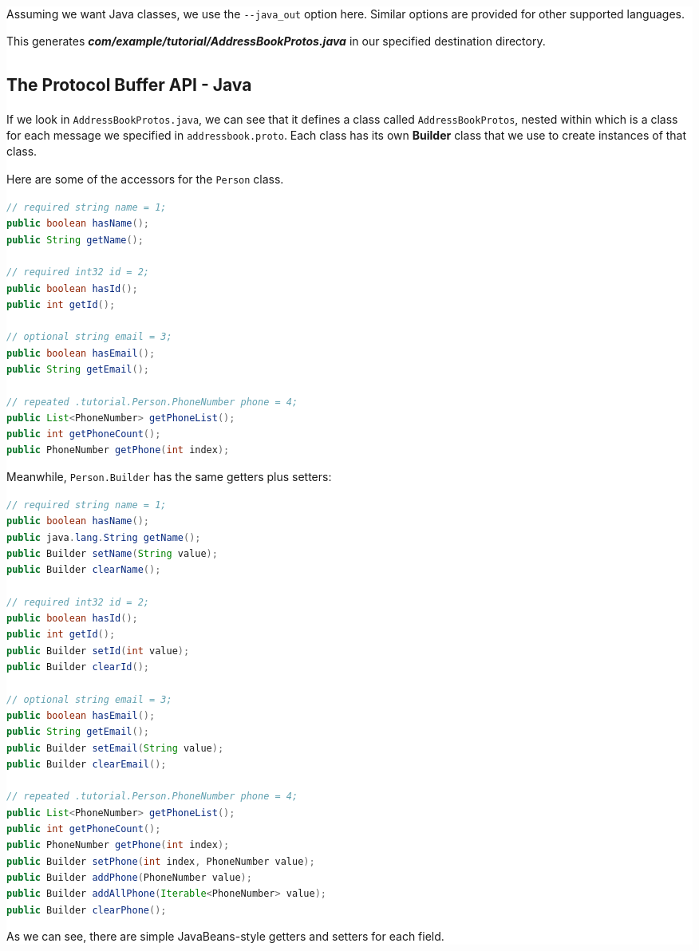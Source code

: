 Assuming we want Java classes, we use the `--java_out` option here. Similar options are provided for other supported languages.

This generates ***com/example/tutorial/AddressBookProtos.java*** in our specified destination directory.

## The Protocol Buffer API - Java
 If we look in `AddressBookProtos.java`, we can see that it defines a class called `AddressBookProtos`, nested within which is a class for each message we specified in `addressbook.proto`. Each class has its own **Builder** class that we use to create instances of that class. 

Here are some of the accessors for the `Person` class.
``` java
// required string name = 1;
public boolean hasName();
public String getName();

// required int32 id = 2;
public boolean hasId();
public int getId();

// optional string email = 3;
public boolean hasEmail();
public String getEmail();

// repeated .tutorial.Person.PhoneNumber phone = 4;
public List<PhoneNumber> getPhoneList();
public int getPhoneCount();
public PhoneNumber getPhone(int index);
```

Meanwhile, `Person.Builder` has the same getters plus setters:

``` java
// required string name = 1;
public boolean hasName();
public java.lang.String getName();
public Builder setName(String value);
public Builder clearName();

// required int32 id = 2;
public boolean hasId();
public int getId();
public Builder setId(int value);
public Builder clearId();

// optional string email = 3;
public boolean hasEmail();
public String getEmail();
public Builder setEmail(String value);
public Builder clearEmail();

// repeated .tutorial.Person.PhoneNumber phone = 4;
public List<PhoneNumber> getPhoneList();
public int getPhoneCount();
public PhoneNumber getPhone(int index);
public Builder setPhone(int index, PhoneNumber value);
public Builder addPhone(PhoneNumber value);
public Builder addAllPhone(Iterable<PhoneNumber> value);
public Builder clearPhone();
```
As we can see, there are simple JavaBeans-style getters and setters for each field. 
